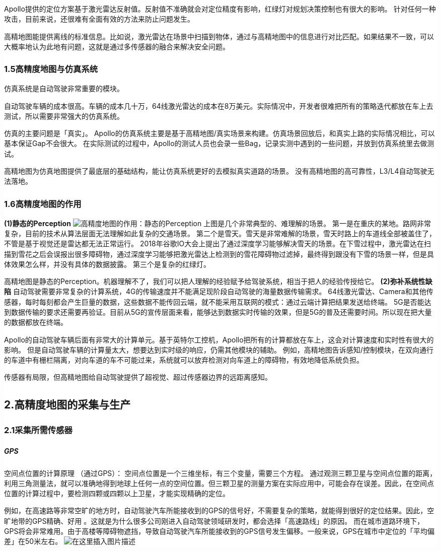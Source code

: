 Apollo提供的定位方案基于激光雷达反射值。反射值不准确就会对定位精度有影响，红绿灯对规划决策控制也有很大的影响。 针对任何一种攻击，目前来说，还很难有全面有效的方法来防止问题发生。

高精地图能提供离线的标准信息。比如说，激光雷达在场景中扫描到物体，通过与高精地图中的信息进行对比匹配。如果结果不一致，可以大概率地认为此地有问题，这就是通过多传感器的融合来解决安全问题。

### 1.5高精度地图与仿真系统

仿真系统是自动驾驶非常重要的模块。

自动驾驶车辆的成本很高。车辆的成本几十万，64线激光雷达的成本在8万美元。实际情况中，开发者很难把所有的策略迭代都放在车上去测试，所以需要非常强大的仿真系统。

仿真的主要问题是「真实」。
Apollo的仿真系统主要是基于高精地图/真实场景来构建。仿真场景回放后，和真实上路的实际情况相比，可以基本保证Gap不会很大。
在实际测试的过程中，Apollo的测试人员也会录一些Bag，记录实测中遇到的一些问题，并放到仿真系统里去做测试。

高精地图为仿真地图提供了最底层的基础结构，能让仿真系统更好的去模拟真实道路的场景。
没有高精地图的高可靠性，L3/L4自动驾驶无法落地。

### 1.6高精度地图的作用

**(1)静态的Perception**
![高精度地图的作用：静态的Perception](https://img-blog.csdnimg.cn/20200723180125880.png?x-oss-process=image/watermark,type_ZmFuZ3poZW5naGVpdGk,shadow_10,text_aHR0cHM6Ly9ibG9nLmNzZG4ubmV0L3FxXzQ1NTc3NDYx,size_16,color_FFFFFF,t_70)
上图是几个非常典型的、难理解的场景。
第一是在重庆的某地。路网非常复杂，目前的技术从算法层面无法理解如此复杂的交通场景。
第二个是雪天。雪天是非常难解的场景，雪天时路上的车道线全部被盖住了，不管是基于视觉还是雷达都无法正常运行。
2018年谷歌IO大会上提出了通过深度学习能够解决雪天的场景。在下雪过程中，激光雷达在扫描到雪花之后会误报出很多障碍物，通过深度学习能够把激光雷达上检测到的雪花障碍物过滤掉，最终得到跟没有下雪的场景一样，但是具体效果怎么样，并没有具体的数据披露。
第三个是复杂的红绿灯。

高精地图是静态的Perception。机器理解不了，我们可以把人理解的经验赋予给驾驶系统，相当于把人的经验传授给它。
**(2)弥补系统性缺陷**
自动驾驶需要非常复杂的计算系统，4G的传输速度并不能满足现阶段自动驾驶的海量数据传输需求。 64线激光雷达、Camera和其他传感器，每时每刻都会产生巨量的数据，这些数据不能传回云端，就不能采用互联网的模式：通过云端计算把结果发送给终端。 5G是否能达到数据传输的要求还需要再验证。目前从5G的宣传层面来看，能够达到数据实时传输的效果，但是5G的普及还需要时间。所以现在把大量的数据都放在终端。

Apollo的自动驾驶车辆后面有非常大的计算单元。基于英特尔工控机，Apollo把所有的计算都放在车上，这会对计算速度和实时性有很大的影响。 但是自动驾驶车辆的计算量太大，想要达到实时级的响应，仍需其他模块的辅助。
例如，高精地图告诉感知/控制模块，在双向通行的车道中有栅栏隔离，对向车道的车不可能过来，系统就可以放弃检测对向车道上的障碍物，有效地降低系统负担。

传感器有局限，但高精地图给自动驾驶提供了超视觉、超过传感器边界的远距离感知。

## 2.高精度地图的采集与生产

### 2.1采集所需传感器

##### GPS

空间点位置的计算原理 （通过GPS）：
空间点位置是一个三维坐标，有三个变量，需要三个方程。
通过观测三颗卫星与空间点位置的距离，利用三角测量法，就可以准确地得到地球上任何一点的空间位置。但三颗卫星的测量方案在实际应用中，可能会存在误差。因此，在空间点位置的计算过程中，要检测四颗或四颗以上卫星，才能实现精确的定位。

例如，在高速路等非常空旷的地方时，自动驾驶汽车所能接收到的GPS的信号好，不需要复杂的策略，就能得到很好的定位结果。因此，空旷地带的GPS精确、好用 。这就是为什么很多公司刚进入自动驾驶领域研发时，都会选择「高速路线」的原因。
而在城市道路环境下，GPS将会非常难用。由于高楼等障碍物遮挡，导致自动驾驶汽车所能接收到的GPS信号发生偏移。一般来说，GPS在城市中定位的「平均偏差」在50米左右。
![在这里插入图片描述](https://img-blog.csdnimg.cn/20200723182802177.png?x-oss-process=image/watermark,type_ZmFuZ3poZW5naGVpdGk,shadow_10,text_aHR0cHM6Ly9ibG9nLmNzZG4ubmV0L3FxXzQ1NTc3NDYx,size_16,color_FFFFFF,t_70)
